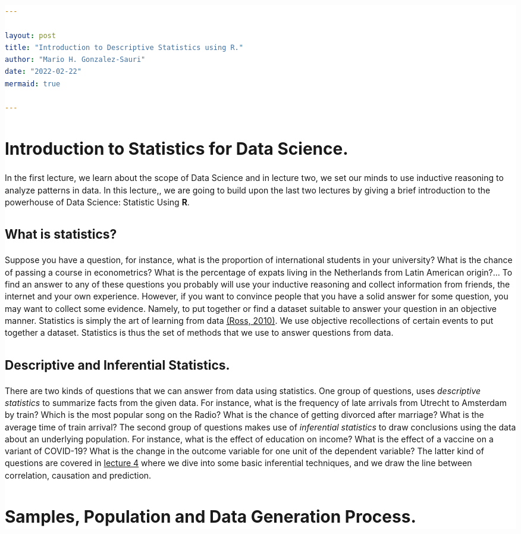 ```yaml
---

layout: post
title: "Introduction to Descriptive Statistics using R."
author: "Mario H. Gonzalez-Sauri"
date: "2022-02-22"
mermaid: true

---
```




# Introduction to Statistics for Data Science.

In the first lecture, we learn about the scope of Data Science and in lecture two, we set our minds to use inductive reasoning to analyze patterns in data. In this lecture,, we are going to build upon the last two lectures by giving a brief introduction to the powerhouse of Data Science: Statistic Using **R**.

## What is statistics?

Suppose you have a question, for instance, what is the proportion of international students in your university? What is the chance of passing a course in econometrics? What is the percentage of expats living in the Netherlands from Latin American origin?... To find an answer to any of these questions you probably will use your inductive reasoning and collect information from friends, the internet and your own experience. However, if you want to convince people that you have a solid answer for some question, you may want to collect some evidence. Namely, to put together or find a dataset suitable to answer your question in an objective manner. Statistics is simply the art of learning from data [(Ross, 2010)](https://www.sciencedirect.com/science/article/pii/B9780123743886000016). We use objective recollections of certain events to put together a dataset. Statistics is thus the set of methods that we use to answer questions from data.

## Descriptive and Inferential Statistics.

There are two kinds of questions that we can answer from data using statistics. One group of questions, uses  *descriptive statistics* to summarize facts from the given data. For instance, what is the frequency of late arrivals from Utrecht to Amsterdam by train? Which is the most popular song on the Radio? What is the chance of getting divorced after marriage? What is the average time of train arrival? The second group of questions makes use of *inferential statistics* to draw conclusions using the data about an underlying population. For instance, what is the effect of education on income? What is the effect of a vaccine on a variant of COVID-19? What is the change in the outcome variable for one unit of the dependent variable? The latter kind of questions are covered in [lecture 4](https://wario84.github.io/idsc_mgs/2022/02/22/w4_2_Lecture_04.html) where we dive into some basic inferential techniques, and we draw the line between correlation, causation and prediction.



# Samples, Population and Data Generation Process.
